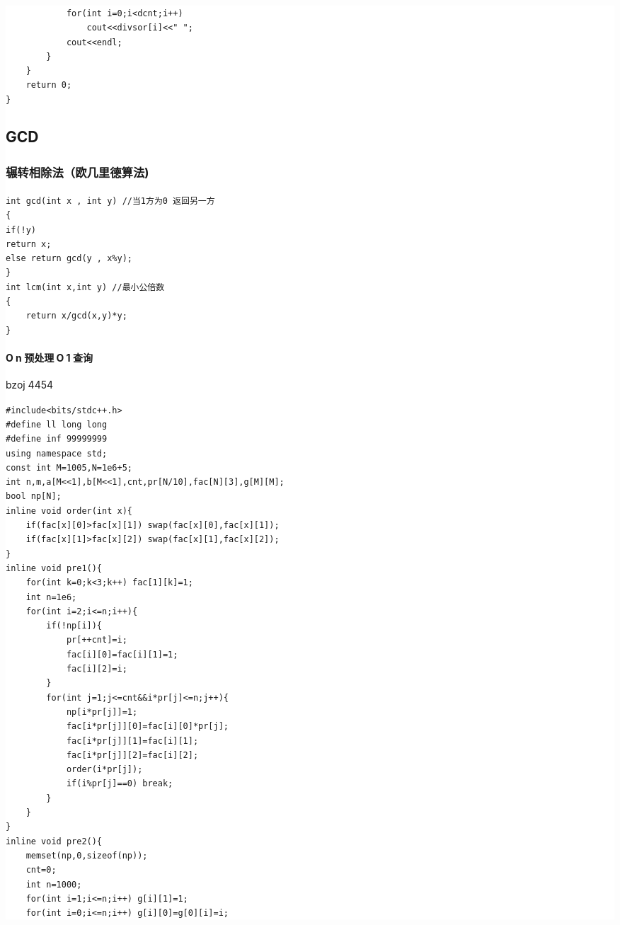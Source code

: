 ```
            for(int i=0;i<dcnt;i++)
                cout<<divsor[i]<<" ";
            cout<<endl;
        }
    }
    return 0;
}
```
## GCD
### 辗转相除法（欧几里德算法)
```
int gcd(int x , int y) //当1方为0 返回另一方
{
if(!y)
return x;
else return gcd(y , x%y);
}
int lcm(int x,int y) //最小公倍数
{
    return x/gcd(x,y)*y;
}
```
#### O n 预处理 O 1 查询
bzoj 4454  
```
#include<bits/stdc++.h>
#define ll long long
#define inf 99999999
using namespace std;
const int M=1005,N=1e6+5;
int n,m,a[M<<1],b[M<<1],cnt,pr[N/10],fac[N][3],g[M][M];
bool np[N];
inline void order(int x){
    if(fac[x][0]>fac[x][1]) swap(fac[x][0],fac[x][1]);
    if(fac[x][1]>fac[x][2]) swap(fac[x][1],fac[x][2]);
}
inline void pre1(){
    for(int k=0;k<3;k++) fac[1][k]=1;
    int n=1e6;
    for(int i=2;i<=n;i++){
        if(!np[i]){
            pr[++cnt]=i;
            fac[i][0]=fac[i][1]=1;
            fac[i][2]=i;
        }
        for(int j=1;j<=cnt&&i*pr[j]<=n;j++){
            np[i*pr[j]]=1;
            fac[i*pr[j]][0]=fac[i][0]*pr[j];
            fac[i*pr[j]][1]=fac[i][1];
            fac[i*pr[j]][2]=fac[i][2];
            order(i*pr[j]);
            if(i%pr[j]==0) break;
        }
    }
}
inline void pre2(){
    memset(np,0,sizeof(np));
    cnt=0;
    int n=1000;
    for(int i=1;i<=n;i++) g[i][1]=1;
    for(int i=0;i<=n;i++) g[i][0]=g[0][i]=i;
```